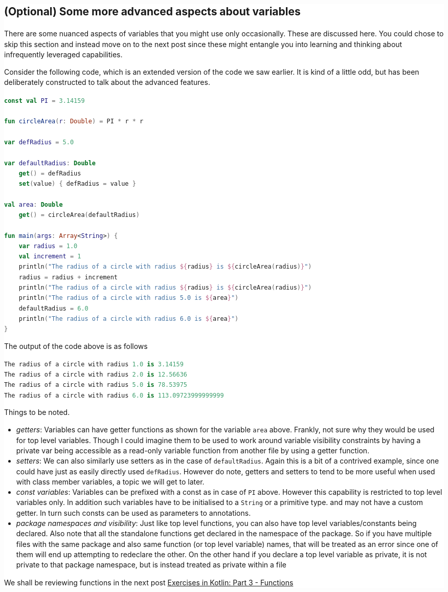 ## (Optional) Some more advanced aspects about variables

There are some nuanced aspects of variables that you might use only occasionally. These are discussed here. You could chose to skip this section and instead move on to the next post since these might entangle you into learning and thinking about infrequently leveraged capabilities.

Consider the following code, which is an extended version of the code we saw earlier. It is kind of a little odd, but has been deliberately constructed to talk about the advanced features.

```kotlin
const val PI = 3.14159

fun circleArea(r: Double) = PI * r * r

var defRadius = 5.0

var defaultRadius: Double
    get() = defRadius
    set(value) { defRadius = value }

val area: Double
    get() = circleArea(defaultRadius)

fun main(args: Array<String>) {
    var radius = 1.0
    val increment = 1
    println("The radius of a circle with radius ${radius} is ${circleArea(radius)}")
    radius = radius + increment
    println("The radius of a circle with radius ${radius} is ${circleArea(radius)}")
    println("The radius of a circle with radius 5.0 is ${area}")
    defaultRadius = 6.0
    println("The radius of a circle with radius 6.0 is ${area}")
}
```

The output of the code above is as follows

```kotlin
The radius of a circle with radius 1.0 is 3.14159
The radius of a circle with radius 2.0 is 12.56636
The radius of a circle with radius 5.0 is 78.53975
The radius of a circle with radius 6.0 is 113.09723999999999
```

Things to be noted.

*   _getters_: Variables can have getter functions as shown for the variable `area` above. Frankly, not sure why they would be used for top level variables. Though I could imagine them to be used to work around variable visibility constraints by having a private var being accessible as a read-only variable function from another file by using a getter function.
*   _setters_: We can also similarly use setters as in the case of `defaultRadius`. Again this is a bit of a contrived example, since one could have just as easily directly used `defRadius`. However do note, getters and setters to tend to be more useful when used with class member variables, a topic we will get to later.
*   _const variables_: Variables can be prefixed with a const as in case of `PI` above. However this capability is restricted to top level variables only. In addition such variables have to be initialised to a `String` or a primitive type. and may not have a custom getter. In turn such consts can be used as parameters to annotations.
*   _package namespaces and visibility_: Just like top level functions, you can also have top level variables/constants being declared. Also note that all the standalone functions get declared in the namespace of the package. So if you have multiple files with the same package and also same function (or top level variable) names, that will be treated as an error since one of them will end up attempting to redeclare the other. On the other hand if you declare a top level variable as private, it is not private to that package namespace, but is instead treated as private within a file

We shall be reviewing functions in the next post [Exercises in Kotlin: Part 3 - Functions](http://blog.dhananjaynene.com/2016/04/exercises-in-kotlin-part-3-functions/)

